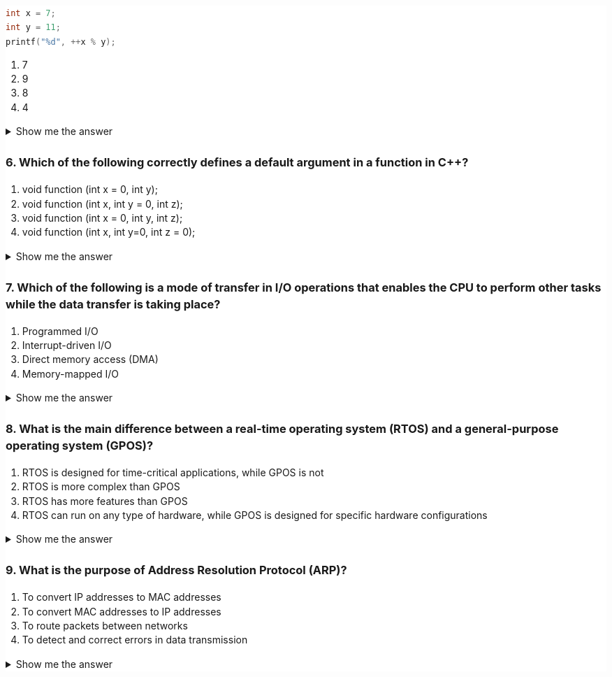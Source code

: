 ```c
int x = 7; 
int y = 11; 
printf("%d", ++x % y);
```

1. 7
2. 9
3. 8
4. 4

<details><summary>Show me the answer</summary></details>

### 6. Which of the following correctly defines a default argument in a function in C++?

1. void function (int x = 0, int y);
2. void function (int x, int y = 0, int z);
3. void function (int x = 0, int y, int z);
4. void function (int x, int y=0, int z = 0);

<details><summary>Show me the answer</summary></details>

### 7. Which of the following is a mode of transfer in I/O operations that enables the CPU to perform other tasks while the data transfer is taking place?

1. Programmed I/O
2. Interrupt-driven I/O
3. Direct memory access (DMA)
4. Memory-mapped I/O

<details><summary>Show me the answer</summary></details>

### 8. What is the main difference between a real-time operating system (RTOS) and a general-purpose operating system (GPOS)?

1. RTOS is designed for time-critical applications, while GPOS is not
2. RTOS is more complex than GPOS
3. RTOS has more features than GPOS
4. RTOS can run on any type of hardware, while GPOS is designed for specific hardware configurations

<details><summary>Show me the answer</summary></details>

### 9. What is the purpose of Address Resolution Protocol (ARP)?

1. To convert IP addresses to MAC addresses
2. To convert MAC addresses to IP addresses
3. To route packets between networks
4. To detect and correct errors in data transmission

<details><summary>Show me the answer</summary></details>
